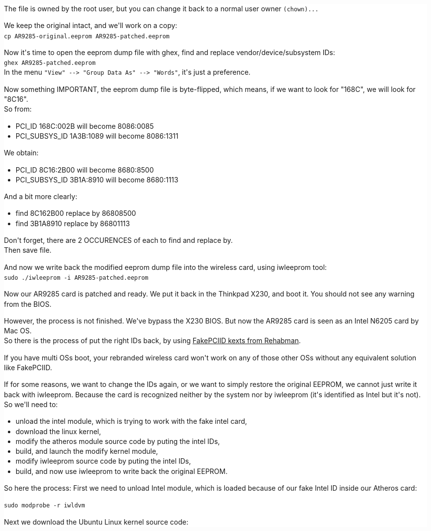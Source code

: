 The file is owned by the root user, but you can change it back to a normal user owner `(chown)...`

We keep the original intact, and we'll work on a copy:  
`cp AR9285-original.eeprom AR9285-patched.eeprom`  

Now it's time to open the eeprom dump file with ghex, find and replace vendor/device/subsystem IDs:  
`ghex AR9285-patched.eeprom`  
In the menu `"View" --> "Group Data As" --> "Words"`, it's just a preference.  

Now something IMPORTANT, the eeprom dump file is byte-flipped, which means, if we want to look for "168C", we will look for "8C16".  
So from:  
- PCI_ID 168C:002B  will become 8086:0085
- PCI_SUBSYS_ID 1A3B:1089 will become 8086:1311

We obtain:  
- PCI_ID 8C16:2B00  will become 8680:8500
- PCI_SUBSYS_ID 3B1A:8910 will become 8680:1113

And a bit more clearly:  
- find 8C162B00       replace by 86808500
- find 3B1A8910       replace by 86801113

Don't forget, there are 2 OCCURENCES of each to find and replace by.  
Then save file.  

And now we write back the modified eeprom dump file into the wireless card, using iwleeprom tool:  
`sudo ./iwleeprom -i AR9285-patched.eeprom`  

Now our AR9285 card is patched and ready. We put it back in the Thinkpad X230, and boot it. You should not see any warning from the BIOS.  

However, the process is not finished. We've bypass the X230 BIOS. But now the AR9285 card is seen as an Intel N6205 card by Mac OS.  
So there is the process of put the right IDs back, by using [FakePCIID kexts from Rehabman](https://github.com/RehabMan/OS-X-Fake-PCI-ID).  

If you have multi OSs boot, your rebranded wireless card won't work on any of those other OSs without any equivalent solution like FakePCIID.

If for some reasons, we want to change the IDs again, or we want to simply restore the original EEPROM, we cannot just write it back with iwleeprom. Because the card is recognized neither by the system nor by iwleeprom (it's identified as Intel but it's not). So we'll need to:
- unload the intel module, which is trying to work with the fake intel card,
- download the linux kernel, 
- modify the atheros module source code by puting the intel IDs,  
- build, and launch the modify kernel module,
- modify iwleeprom source code by puting the intel IDs,
- build, and now use iwleeprom to write back the original EEPROM.

So here the process:
First we need to unload Intel module, which is loaded because of our fake Intel ID inside our Atheros card:

`sudo modprobe -r iwldvm`

Next we download the Ubuntu Linux kernel source code:
